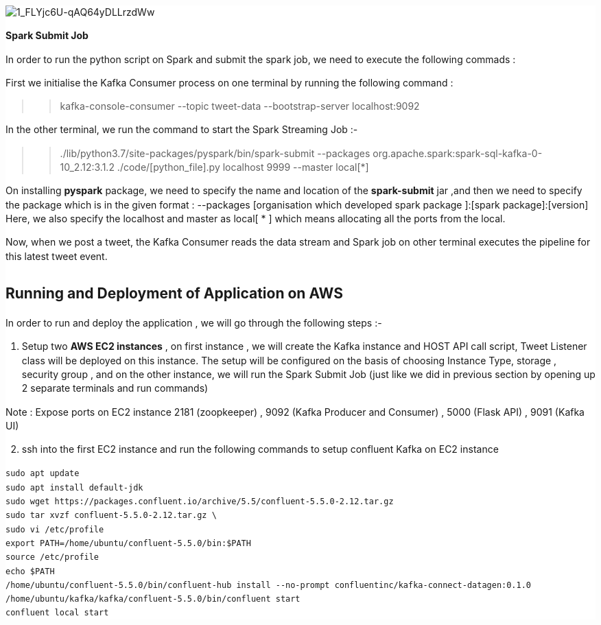 ![1_FLYjc6U-qAQ64yDLLrzdWw](https://user-images.githubusercontent.com/25201417/179388660-3f2c0e85-8c15-43ad-8260-1584af71fc23.jpeg)


**Spark Submit Job**

In order to run the python script on Spark and submit the spark job, we need to execute the following commads : 

First we initialise the Kafka Consumer process on one terminal by running the following command :


>> kafka-console-consumer --topic tweet-data --bootstrap-server localhost:9092

In the other terminal, we run the command to start the Spark Streaming Job :- 

>> ./lib/python3.7/site-packages/pyspark/bin/spark-submit --packages org.apache.spark:spark-sql-kafka-0-10_2.12:3.1.2  ./code/[python_file].py localhost 9999 --master local[*]


On installing **pyspark** package, we need to specify the name and location of the **spark-submit** jar ,and then we need to specify the package which is in the given format : --packages [organisation which developed spark package ]:[spark package]:[version]
Here, we also specify the localhost and master as local[ * ] which means allocating all the ports from the local.

Now, when we post a tweet, the Kafka Consumer reads the data stream and Spark job on other terminal executes the pipeline for this latest tweet event.

## Running and Deployment of Application on AWS

In order to run and deploy the application , we will go through the following steps :- 

1. Setup two **AWS EC2 instances** , on first instance , we will create the Kafka instance and HOST API call script, Tweet Listener class  will be deployed on this instance. The setup will be configured on the basis of choosing Instance Type, storage , security group , and on the other instance, we will run the Spark Submit Job (just like we did in previous section by opening up 2 separate terminals and run commands)

Note : Expose ports on EC2 instance 2181 (zoopkeeper) , 9092 (Kafka Producer and Consumer) , 5000 (Flask API) , 9091 (Kafka UI)

2. ssh into the first EC2 instance and run the following commands to setup confluent Kafka on EC2 instance

```
sudo apt update
sudo apt install default-jdk 
sudo wget https://packages.confluent.io/archive/5.5/confluent-5.5.0-2.12.tar.gz
sudo tar xvzf confluent-5.5.0-2.12.tar.gz \
sudo vi /etc/profile
export PATH=/home/ubuntu/confluent-5.5.0/bin:$PATH
source /etc/profile
echo $PATH
/home/ubuntu/confluent-5.5.0/bin/confluent-hub install --no-prompt confluentinc/kafka-connect-datagen:0.1.0
/home/ubuntu/kafka/kafka/confluent-5.5.0/bin/confluent start
confluent local start

```
